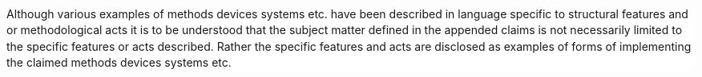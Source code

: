 Although various examples of methods devices systems etc. have been described in language specific to structural features and or methodological acts it is to be understood that the subject matter defined in the appended claims is not necessarily limited to the specific features or acts described. Rather the specific features and acts are disclosed as examples of forms of implementing the claimed methods devices systems etc.

